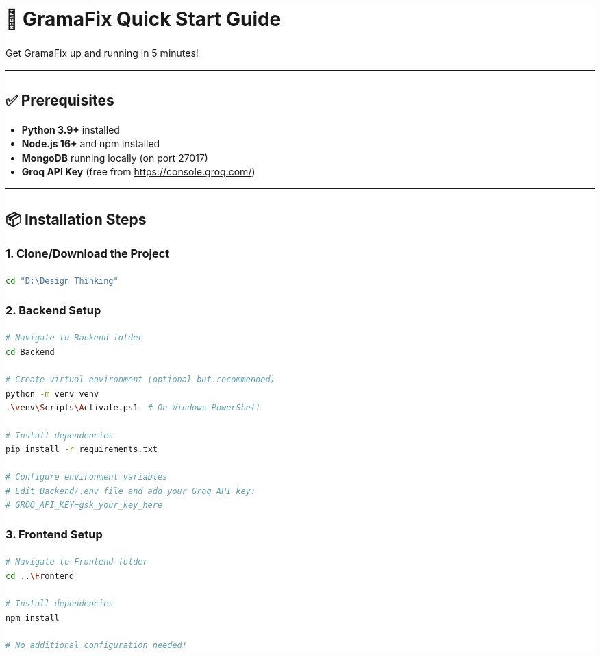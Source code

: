 # 🚀 GramaFix Quick Start Guide

Get GramaFix up and running in 5 minutes!

---

## ✅ Prerequisites

- **Python 3.9+** installed
- **Node.js 16+** and npm installed
- **MongoDB** running locally (on port 27017)
- **Groq API Key** (free from https://console.groq.com/)

---

## 📦 Installation Steps

### 1. Clone/Download the Project
```bash
cd "D:\Design Thinking"
```

### 2. Backend Setup

```bash
# Navigate to Backend folder
cd Backend

# Create virtual environment (optional but recommended)
python -m venv venv
.\venv\Scripts\Activate.ps1  # On Windows PowerShell

# Install dependencies
pip install -r requirements.txt

# Configure environment variables
# Edit Backend/.env file and add your Groq API key:
# GROQ_API_KEY=gsk_your_key_here
```

### 3. Frontend Setup

```bash
# Navigate to Frontend folder
cd ..\Frontend

# Install dependencies
npm install

# No additional configuration needed!
```
